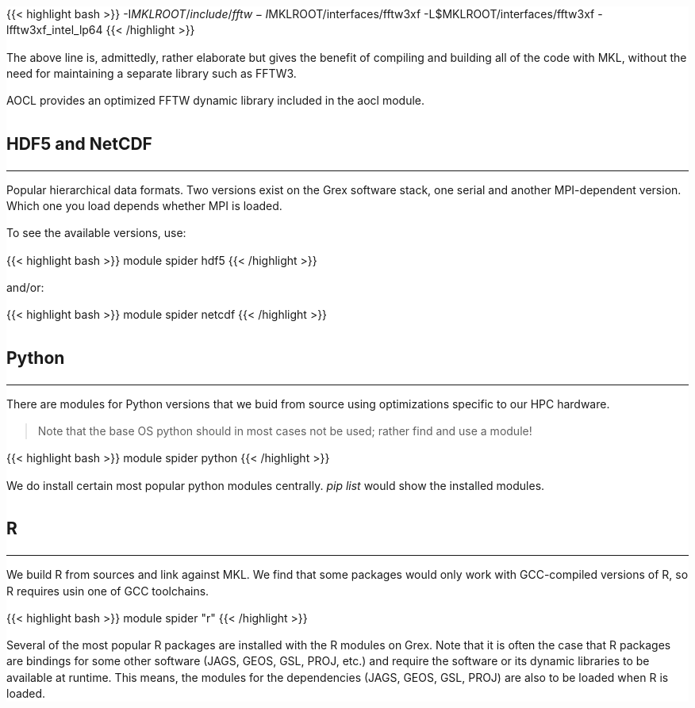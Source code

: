 {{< highlight bash >}}
-I$MKLROOT/include/fftw -I$MKLROOT/interfaces/fftw3xf -L$MKLROOT/interfaces/fftw3xf -lfftw3xf_intel_lp64
{{< /highlight >}}

The above line is, admittedly, rather elaborate but gives the benefit of compiling and building all of the code with MKL, without the need for maintaining a separate library such as FFTW3.

AOCL provides an optimized FFTW dynamic library included in the aocl module.

## HDF5 and NetCDF
---

Popular hierarchical data formats. Two versions exist on the Grex software stack, one serial and another MPI-dependent version. Which one you load depends whether MPI is loaded.

To see the available versions, use:

{{< highlight bash >}}
module spider hdf5
{{< /highlight >}}

and/or:

{{< highlight bash >}}
module spider netcdf
{{< /highlight >}}

## Python
---

There are modules for Python versions that we buid from source using optimizations specific to our HPC hardware.
> Note that the base OS python should in most cases not be used; rather find and use a module!

{{< highlight bash >}}
module spider python
{{< /highlight >}}

We do install certain most popular python modules centrally. _pip list_ would show the installed modules.

## R
---

We build R from sources and link against MKL. We find that some packages would only work with GCC-compiled versions of R, so R requires usin one of GCC toolchains.

{{< highlight bash >}}
module spider "r"
{{< /highlight >}}

Several of the most popular R packages are installed with the R modules on Grex. Note that it is often the case that R packages are bindings for some other software (JAGS, GEOS, GSL, PROJ, etc.) and require the software or its dynamic libraries to be available at runtime. This means, the modules for the dependencies (JAGS, GEOS, GSL, PROJ) are also to be loaded when R is loaded.





